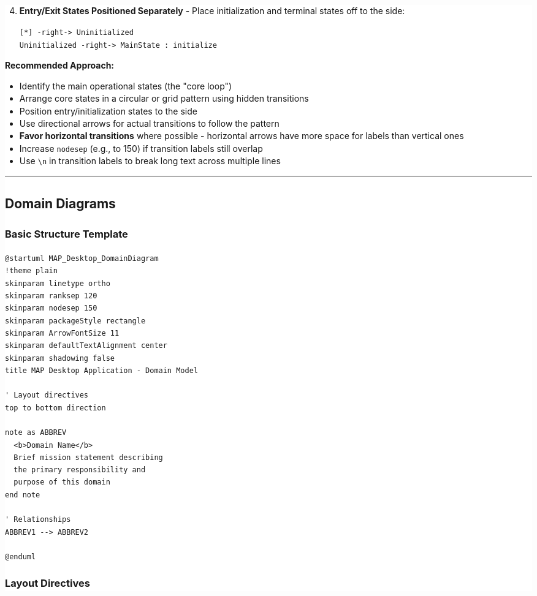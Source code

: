 4. **Entry/Exit States Positioned Separately** - Place initialization and terminal states off to the side:
   ```plantuml
   [*] -right-> Uninitialized
   Uninitialized -right-> MainState : initialize
   ```

**Recommended Approach:**
- Identify the main operational states (the "core loop")
- Arrange core states in a circular or grid pattern using hidden transitions
- Position entry/initialization states to the side
- Use directional arrows for actual transitions to follow the pattern
- **Favor horizontal transitions** where possible - horizontal arrows have more space for labels than vertical ones
- Increase `nodesep` (e.g., to 150) if transition labels still overlap
- Use `\n` in transition labels to break long text across multiple lines

---

## Domain Diagrams

### Basic Structure Template

```plantuml
@startuml MAP_Desktop_DomainDiagram
!theme plain
skinparam linetype ortho
skinparam ranksep 120
skinparam nodesep 150
skinparam packageStyle rectangle
skinparam ArrowFontSize 11
skinparam defaultTextAlignment center
skinparam shadowing false
title MAP Desktop Application - Domain Model

' Layout directives
top to bottom direction

note as ABBREV
  <b>Domain Name</b>
  Brief mission statement describing
  the primary responsibility and
  purpose of this domain
end note

' Relationships
ABBREV1 --> ABBREV2

@enduml
```

### Layout Directives
